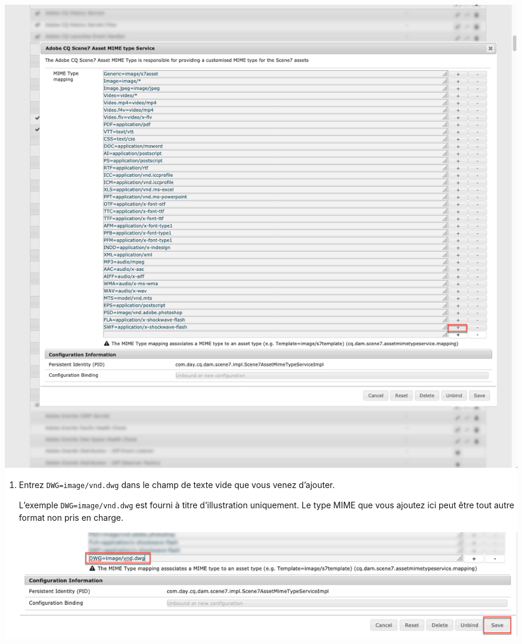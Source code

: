    ![2019-08-02_16-27-27](assets/2019-08-02_16-27-27.png)

1. Entrez `DWG=image/vnd.dwg` dans le champ de texte vide que vous venez d’ajouter.

   L’exemple `DWG=image/vnd.dwg` est fourni à titre d’illustration uniquement. Le type MIME que vous ajoutez ici peut être tout autre format non pris en charge.

   ![2019-08-02_16-36-36](assets/2019-08-02_16-36-36.png)
